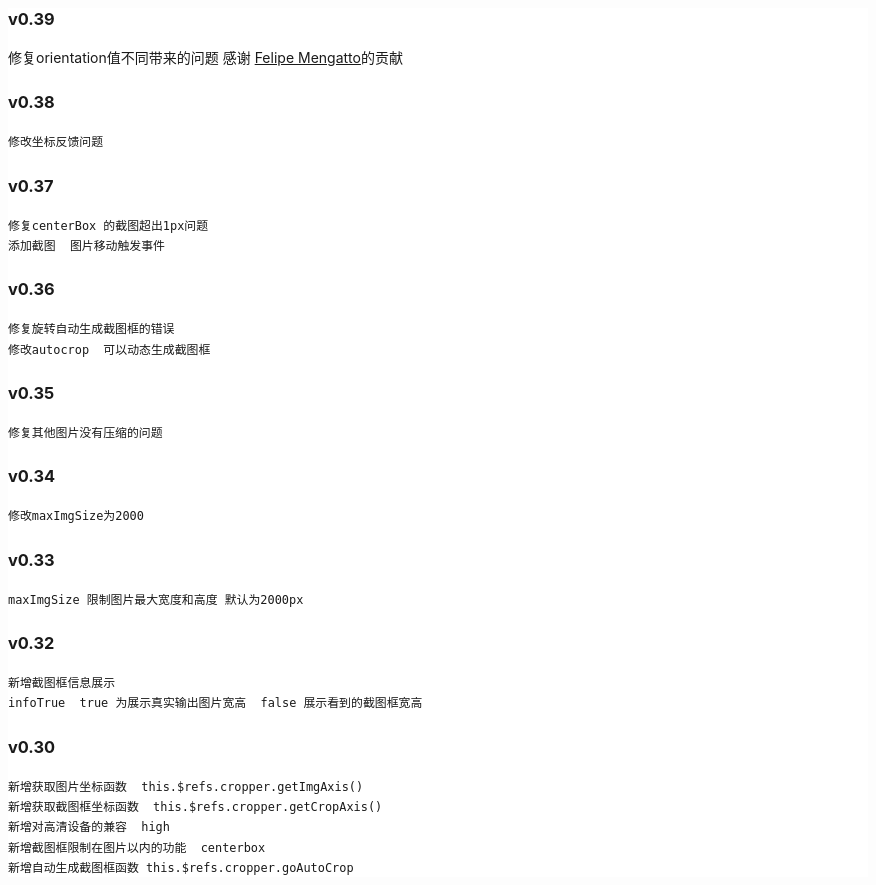 ### v0.39
修复orientation值不同带来的问题
感谢 [Felipe Mengatto](https://github.com/felipemengatto)的贡献

### v0.38
```
修改坐标反馈问题
```


### v0.37
```
修复centerBox 的截图超出1px问题
添加截图  图片移动触发事件
```

### v0.36
```
修复旋转自动生成截图框的错误
修改autocrop  可以动态生成截图框
```

### v0.35
```
修复其他图片没有压缩的问题
```

### v0.34
```提供移动端崩溃的解决方案
修改maxImgSize为2000
```

### v0.33
```提供移动端崩溃的解决方案
maxImgSize 限制图片最大宽度和高度 默认为2000px
```

### v0.32
```
新增截图框信息展示
infoTrue  true 为展示真实输出图片宽高  false 展示看到的截图框宽高
```

### v0.30
```
新增获取图片坐标函数  this.$refs.cropper.getImgAxis()
新增获取截图框坐标函数  this.$refs.cropper.getCropAxis()
新增对高清设备的兼容  high
新增截图框限制在图片以内的功能  centerbox
新增自动生成截图框函数 this.$refs.cropper.goAutoCrop
```

